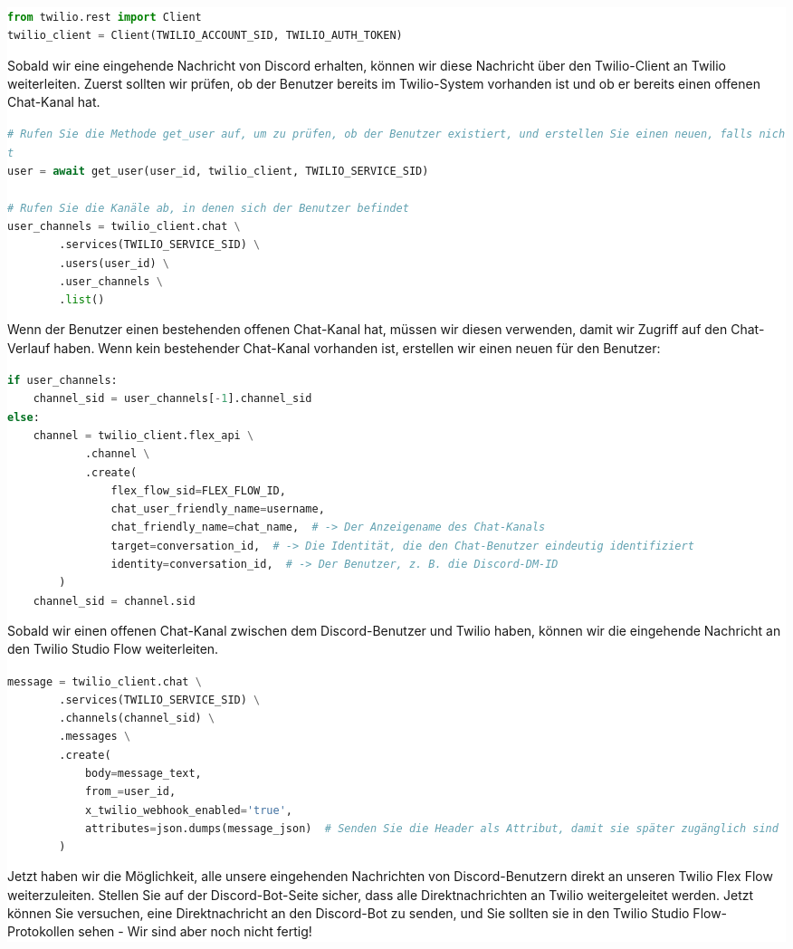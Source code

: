 ```python
from twilio.rest import Client
twilio_client = Client(TWILIO_ACCOUNT_SID, TWILIO_AUTH_TOKEN)
```

Sobald wir eine eingehende Nachricht von Discord erhalten, können wir diese Nachricht über den Twilio-Client an Twilio weiterleiten. Zuerst sollten wir prüfen, ob der Benutzer bereits im Twilio-System vorhanden ist und ob er bereits einen offenen Chat-Kanal hat.

```python
# Rufen Sie die Methode get_user auf, um zu prüfen, ob der Benutzer existiert, und erstellen Sie einen neuen, falls nicht
user = await get_user(user_id, twilio_client, TWILIO_SERVICE_SID)

# Rufen Sie die Kanäle ab, in denen sich der Benutzer befindet
user_channels = twilio_client.chat \
        .services(TWILIO_SERVICE_SID) \
        .users(user_id) \
        .user_channels \
        .list()
```

Wenn der Benutzer einen bestehenden offenen Chat-Kanal hat, müssen wir diesen verwenden, damit wir Zugriff auf den Chat-Verlauf haben. Wenn kein bestehender Chat-Kanal vorhanden ist, erstellen wir einen neuen für den Benutzer:

```python
if user_channels:
    channel_sid = user_channels[-1].channel_sid
else:
    channel = twilio_client.flex_api \
            .channel \
            .create(
                flex_flow_sid=FLEX_FLOW_ID,
                chat_user_friendly_name=username,
                chat_friendly_name=chat_name,  # -> Der Anzeigename des Chat-Kanals
                target=conversation_id,  # -> Die Identität, die den Chat-Benutzer eindeutig identifiziert
                identity=conversation_id,  # -> Der Benutzer, z. B. die Discord-DM-ID
        )
    channel_sid = channel.sid
```

Sobald wir einen offenen Chat-Kanal zwischen dem Discord-Benutzer und Twilio haben, können wir die eingehende Nachricht an den Twilio Studio Flow weiterleiten.

```python
message = twilio_client.chat \
        .services(TWILIO_SERVICE_SID) \
        .channels(channel_sid) \
        .messages \
        .create(
            body=message_text,
            from_=user_id,
            x_twilio_webhook_enabled='true',
            attributes=json.dumps(message_json)  # Senden Sie die Header als Attribut, damit sie später zugänglich sind
        )
```
Jetzt haben wir die Möglichkeit, alle unsere eingehenden Nachrichten von Discord-Benutzern direkt an unseren Twilio Flex Flow weiterzuleiten. Stellen Sie auf der Discord-Bot-Seite sicher, dass alle Direktnachrichten an Twilio weitergeleitet werden. Jetzt können Sie versuchen, eine Direktnachricht an den Discord-Bot zu senden, und Sie sollten sie in den Twilio Studio Flow-Protokollen sehen - Wir sind aber noch nicht fertig!
